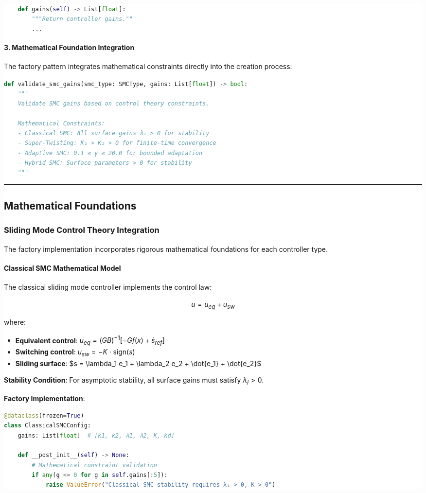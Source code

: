```python
    def gains(self) -> List[float]:
        """Return controller gains."""
        ...
```

#### 3. Mathematical Foundation Integration
The factory pattern integrates mathematical constraints directly into the creation process:

```python
def validate_smc_gains(smc_type: SMCType, gains: List[float]) -> bool:
    """
    Validate SMC gains based on control theory constraints.

    Mathematical Constraints:
    - Classical SMC: All surface gains λᵢ > 0 for stability
    - Super-Twisting: K₁ > K₂ > 0 for finite-time convergence
    - Adaptive SMC: 0.1 ≤ γ ≤ 20.0 for bounded adaptation
    - Hybrid SMC: Surface parameters > 0 for stability
    """
```

---

## Mathematical Foundations

### Sliding Mode Control Theory Integration

The factory implementation incorporates rigorous mathematical foundations for each controller type.

#### Classical SMC Mathematical Model

The classical sliding mode controller implements the control law:

$$u = u_{eq} + u_{sw}$$

where:
- **Equivalent control**: $u_{eq} = (GB)^{-1}[-Gf(x) + \dot{s}_{ref}]$
- **Switching control**: $u_{sw} = -K \cdot \text{sign}(s)$
- **Sliding surface**: $s = \lambda_1 e_1 + \lambda_2 e_2 + \dot{e_1} + \dot{e_2}$

**Stability Condition**: For asymptotic stability, all surface gains must satisfy $\lambda_i > 0$.

**Factory Implementation**:
```python
@dataclass(frozen=True)
class ClassicalSMCConfig:
    gains: List[float]  # [k1, k2, λ1, λ2, K, kd]

    def __post_init__(self) -> None:
        # Mathematical constraint validation
        if any(g <= 0 for g in self.gains[:5]):
            raise ValueError("Classical SMC stability requires λᵢ > 0, K > 0")
```
